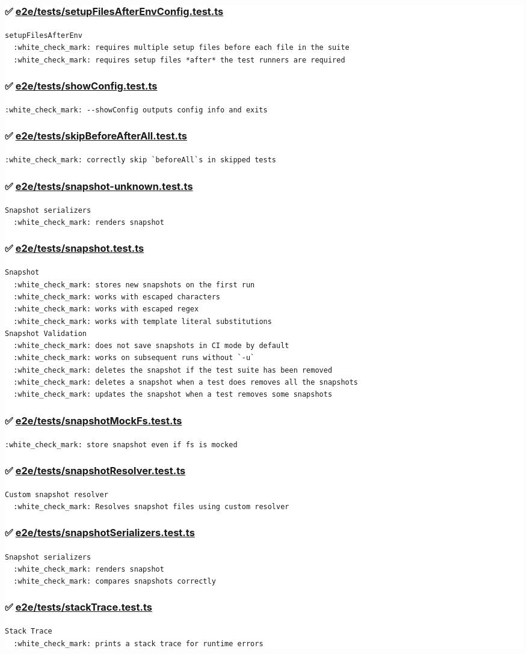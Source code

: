 ### :white_check_mark: <a id="user-content-r0s123" href="#r0s123">e2e/__tests__/setupFilesAfterEnvConfig.test.ts</a>
```
setupFilesAfterEnv
  :white_check_mark: requires multiple setup files before each file in the suite
  :white_check_mark: requires setup files *after* the test runners are required
```
### :white_check_mark: <a id="user-content-r0s124" href="#r0s124">e2e/__tests__/showConfig.test.ts</a>
```
:white_check_mark: --showConfig outputs config info and exits
```
### :white_check_mark: <a id="user-content-r0s125" href="#r0s125">e2e/__tests__/skipBeforeAfterAll.test.ts</a>
```
:white_check_mark: correctly skip `beforeAll`s in skipped tests
```
### :white_check_mark: <a id="user-content-r0s126" href="#r0s126">e2e/__tests__/snapshot-unknown.test.ts</a>
```
Snapshot serializers
  :white_check_mark: renders snapshot
```
### :white_check_mark: <a id="user-content-r0s127" href="#r0s127">e2e/__tests__/snapshot.test.ts</a>
```
Snapshot
  :white_check_mark: stores new snapshots on the first run
  :white_check_mark: works with escaped characters
  :white_check_mark: works with escaped regex
  :white_check_mark: works with template literal substitutions
Snapshot Validation
  :white_check_mark: does not save snapshots in CI mode by default
  :white_check_mark: works on subsequent runs without `-u`
  :white_check_mark: deletes the snapshot if the test suite has been removed
  :white_check_mark: deletes a snapshot when a test does removes all the snapshots
  :white_check_mark: updates the snapshot when a test removes some snapshots
```
### :white_check_mark: <a id="user-content-r0s128" href="#r0s128">e2e/__tests__/snapshotMockFs.test.ts</a>
```
:white_check_mark: store snapshot even if fs is mocked
```
### :white_check_mark: <a id="user-content-r0s129" href="#r0s129">e2e/__tests__/snapshotResolver.test.ts</a>
```
Custom snapshot resolver
  :white_check_mark: Resolves snapshot files using custom resolver
```
### :white_check_mark: <a id="user-content-r0s130" href="#r0s130">e2e/__tests__/snapshotSerializers.test.ts</a>
```
Snapshot serializers
  :white_check_mark: renders snapshot
  :white_check_mark: compares snapshots correctly
```
### :white_check_mark: <a id="user-content-r0s131" href="#r0s131">e2e/__tests__/stackTrace.test.ts</a>
```
Stack Trace
  :white_check_mark: prints a stack trace for runtime errors
```